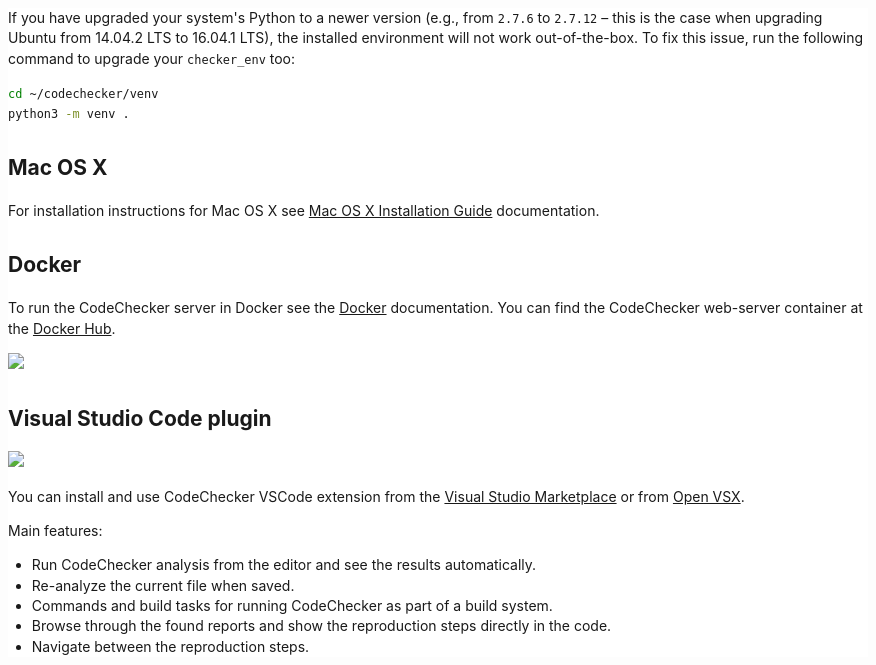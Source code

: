 If you have upgraded your system's Python to a newer version (e.g., from
`2.7.6` to `2.7.12` &ndash; this is the case when upgrading Ubuntu from
14.04.2 LTS to 16.04.1 LTS), the installed environment will not work
out-of-the-box. To fix this issue, run the following command to upgrade your
`checker_env` too:

```sh
cd ~/codechecker/venv
python3 -m venv .
```

## Mac OS X
For installation instructions for Mac OS X see [Mac OS X Installation Guide](install_macosx.md) documentation.

## Docker
To run the CodeChecker server in Docker see the [Docker](web/docker.md) documentation.
You can find the CodeChecker web-server container at the [Docker Hub](https://hub.docker.com/r/codechecker/codechecker-web).

<img src="https://raw.githubusercontent.com/Ericsson/codechecker/master/docs/images/docker.jpg" width="100">

## Visual Studio Code plugin
<img src="https://raw.githubusercontent.com/Ericsson/codechecker/master/docs/images/vscode.png" width="100">

You can install and use CodeChecker VSCode extension from the
[Visual Studio Marketplace](http://marketplace.visualstudio.com/items?itemName=codechecker.vscode-codechecker)
or from [Open VSX](http://open-vsx.org/extension/codechecker/codechecker).

Main features:
- Run CodeChecker analysis from the editor and see the results automatically.
- Re-analyze the current file when saved.
- Commands and build tasks for running CodeChecker as part of a build system.
- Browse through the found reports and show the reproduction steps directly in the code.
- Navigate between the reproduction steps.
